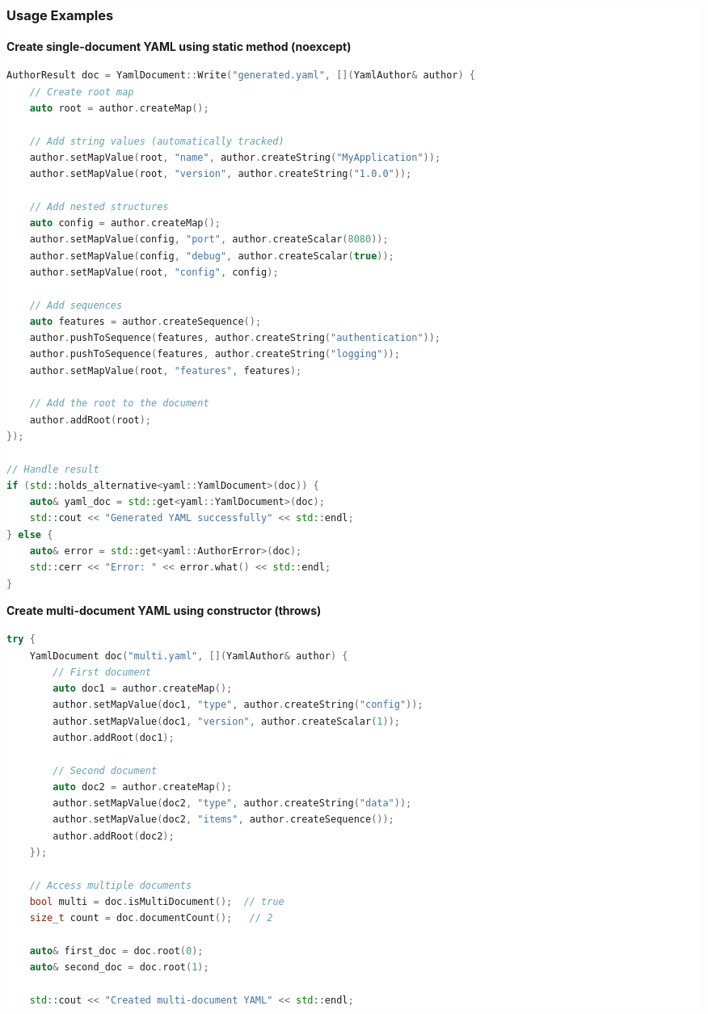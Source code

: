 ### Usage Examples

**Create single-document YAML using static method (noexcept)**

```cpp
AuthorResult doc = YamlDocument::Write("generated.yaml", [](YamlAuthor& author) {
    // Create root map
    auto root = author.createMap();
    
    // Add string values (automatically tracked)
    author.setMapValue(root, "name", author.createString("MyApplication"));
    author.setMapValue(root, "version", author.createString("1.0.0"));
    
    // Add nested structures
    auto config = author.createMap();
    author.setMapValue(config, "port", author.createScalar(8080));
    author.setMapValue(config, "debug", author.createScalar(true));
    author.setMapValue(root, "config", config);
    
    // Add sequences
    auto features = author.createSequence();
    author.pushToSequence(features, author.createString("authentication"));
    author.pushToSequence(features, author.createString("logging"));
    author.setMapValue(root, "features", features);
    
    // Add the root to the document
    author.addRoot(root);
});

// Handle result
if (std::holds_alternative<yaml::YamlDocument>(doc)) {
    auto& yaml_doc = std::get<yaml::YamlDocument>(doc);
    std::cout << "Generated YAML successfully" << std::endl;
} else {
    auto& error = std::get<yaml::AuthorError>(doc);
    std::cerr << "Error: " << error.what() << std::endl;
}
```

**Create multi-document YAML using constructor (throws)**

```cpp
try {
    YamlDocument doc("multi.yaml", [](YamlAuthor& author) {
        // First document
        auto doc1 = author.createMap();
        author.setMapValue(doc1, "type", author.createString("config"));
        author.setMapValue(doc1, "version", author.createScalar(1));
        author.addRoot(doc1);
        
        // Second document
        auto doc2 = author.createMap();
        author.setMapValue(doc2, "type", author.createString("data"));
        author.setMapValue(doc2, "items", author.createSequence());
        author.addRoot(doc2);
    });
    
    // Access multiple documents
    bool multi = doc.isMultiDocument();  // true
    size_t count = doc.documentCount();   // 2
    
    auto& first_doc = doc.root(0);
    auto& second_doc = doc.root(1);
    
    std::cout << "Created multi-document YAML" << std::endl;
```